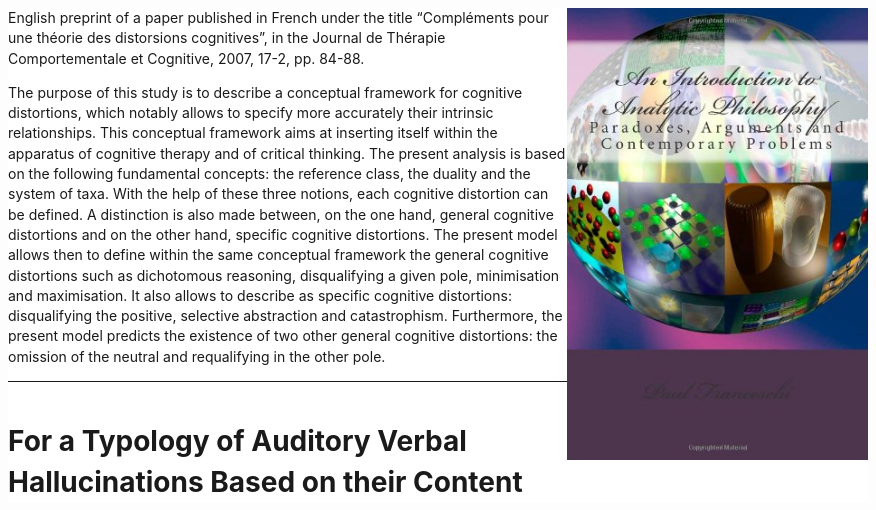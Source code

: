 <img align="right" width="35%" src="/content/assets/images/couv-createspace.jpg">

English preprint of a paper published in French under the title “Compléments pour une théorie des distorsions cognitives”, in the Journal de Thérapie Comportementale et Cognitive, 2007, 17-2, pp. 84-88.

The purpose of this study is to describe a conceptual framework for cognitive distortions, which notably allows to specify more accurately their intrinsic relationships. This conceptual framework aims at inserting itself within the apparatus of cognitive therapy and of critical thinking. The present analysis is based on the following fundamental concepts: the reference class, the duality and the system of taxa. With the help of these three notions, each cognitive distortion can be defined. A distinction is also made between, on the one hand, general cognitive distortions and on the other hand, specific cognitive distortions. The present model allows then to define within the same conceptual framework the general cognitive distortions such as dichotomous reasoning, disqualifying a given pole, minimisation and maximisation. It also allows to describe as specific cognitive distortions: disqualifying the positive, selective abstraction and catastrophism. Furthermore, the present model predicts the existence of two other general cognitive distortions: the omission of the neutral and requalifying in the other pole.
<p></p>
<hr>
<p></p>

# For a Typology of Auditory Verbal Hallucinations Based on their Content
